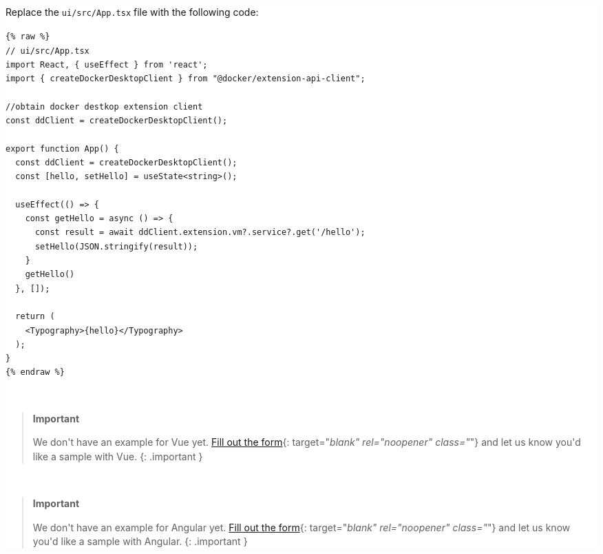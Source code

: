 <div class="tab-content">
  <div id="react-app" class="tab-pane fade in active" markdown="1">

Replace the `ui/src/App.tsx` file with the following code:

```tsx
{% raw %}
// ui/src/App.tsx
import React, { useEffect } from 'react';
import { createDockerDesktopClient } from "@docker/extension-api-client";

//obtain docker destkop extension client
const ddClient = createDockerDesktopClient();

export function App() {
  const ddClient = createDockerDesktopClient();
  const [hello, setHello] = useState<string>();

  useEffect(() => {
    const getHello = async () => {
      const result = await ddClient.extension.vm?.service?.get('/hello');
      setHello(JSON.stringify(result));
    }
    getHello()
  }, []);

  return (
    <Typography>{hello}</Typography>
  );
}
{% endraw %}
```

  </div>
  <div id="vue-app" class="tab-pane fade" markdown="1">

<br/>

> **Important**
>
> We don't have an example for Vue yet. [Fill out the form](https://docs.google.com/forms/d/e/1FAIpQLSdxJDGFJl5oJ06rG7uqtw1rsSBZpUhv_s9HHtw80cytkh2X-Q/viewform?usp=pp_url&entry.1333218187=Vue){: target="_blank" rel="noopener" class="_"}
> and let us know you'd like a sample with Vue.
{: .important }

  </div>
  <div id="angular-app" class="tab-pane fade" markdown="1">

<br/>

> **Important**
>
> We don't have an example for Angular yet. [Fill out the form](https://docs.google.com/forms/d/e/1FAIpQLSdxJDGFJl5oJ06rG7uqtw1rsSBZpUhv_s9HHtw80cytkh2X-Q/viewform?usp=pp_url&entry.1333218187=Angular){: target="_blank" rel="noopener" class="_"}
> and let us know you'd like a sample with Angular.
{: .important }
